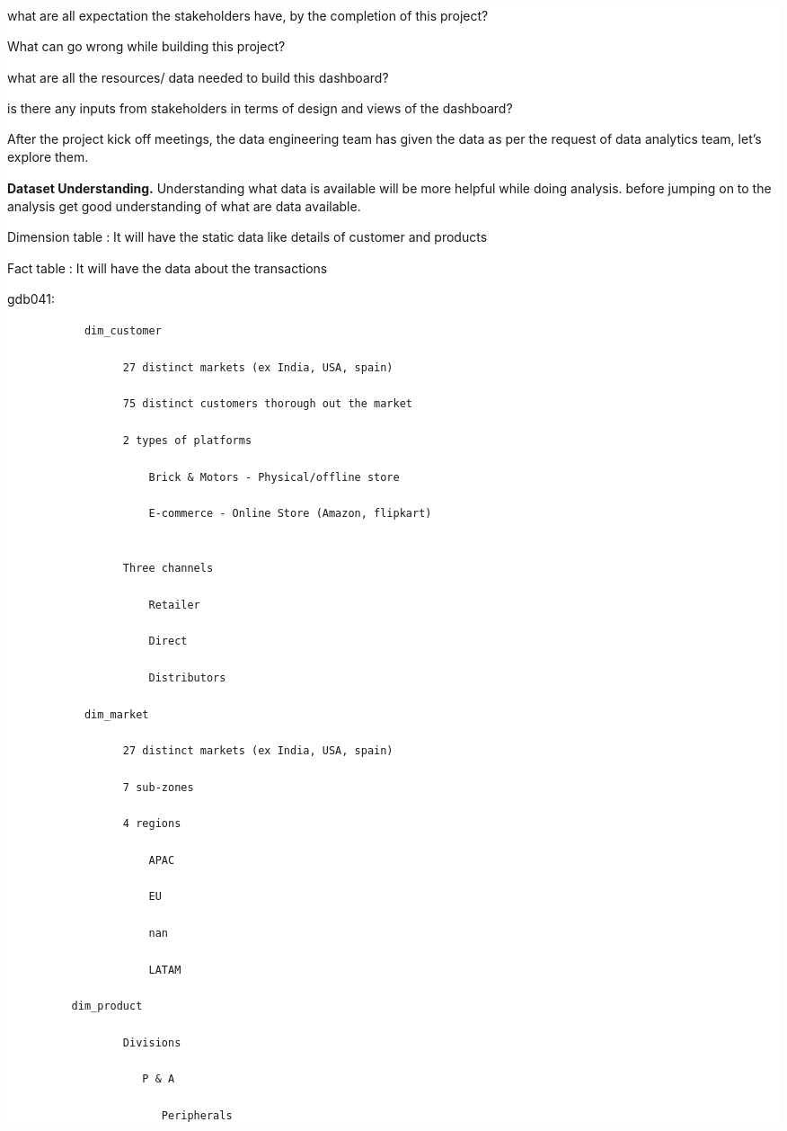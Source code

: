 what are all expectation the stakeholders have, by the completion of this project?

What can go wrong while building this project?

what are all the resources/ data needed to build this dashboard?

is there any inputs from stakeholders in terms of design and views of the dashboard?

After the project kick off meetings, the data engineering team has given the data as per the request of data analytics team, let’s explore them.

**Dataset Understanding.**
Understanding what data is available will be more helpful while doing analysis. before jumping on to the analysis get good understanding of what are data available.

Dimension table : It will have the static data like details of customer and products

Fact table : It will have the data about the transactions

gdb041:

                dim_customer
                
                      27 distinct markets (ex India, USA, spain)
                      
                      75 distinct customers thorough out the market
                      
                      2 types of platforms
                      
                          Brick & Motors - Physical/offline store
                          
                          E-commerce - Online Store (Amazon, flipkart)

                        
                      Three channels
                      
                          Retailer
                          
                          Direct
                          
                          Distributors
                          
                dim_market
                
                      27 distinct markets (ex India, USA, spain)
                      
                      7 sub-zones
                      
                      4 regions
                      
                          APAC
                          
                          EU
                          
                          nan
                          
                          LATAM
                          
              dim_product
              
                      Divisions
                      
                         P & A
                         
                            Peripherals
                            
